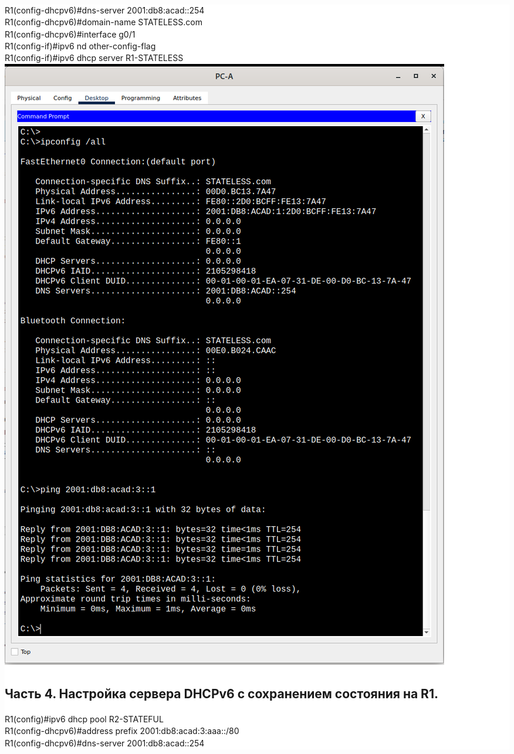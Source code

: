 R1(config-dhcpv6)#dns-server 2001:db8:acad::254  
R1(config-dhcpv6)#domain-name STATELESS.com  
R1(config-dhcpv6)#interface g0/1  
R1(config-if)#ipv6 nd other-config-flag   
R1(config-if)#ipv6 dhcp server R1-STATELESS  
![11](11.png)    
## Часть 4. Настройка сервера DHCPv6 с сохранением состояния на R1.
R1(config)#ipv6 dhcp pool R2-STATEFUL  
R1(config-dhcpv6)#address prefix 2001:db8:acad:3:aaa::/80  
R1(config-dhcpv6)#dns-server 2001:db8:acad::254  